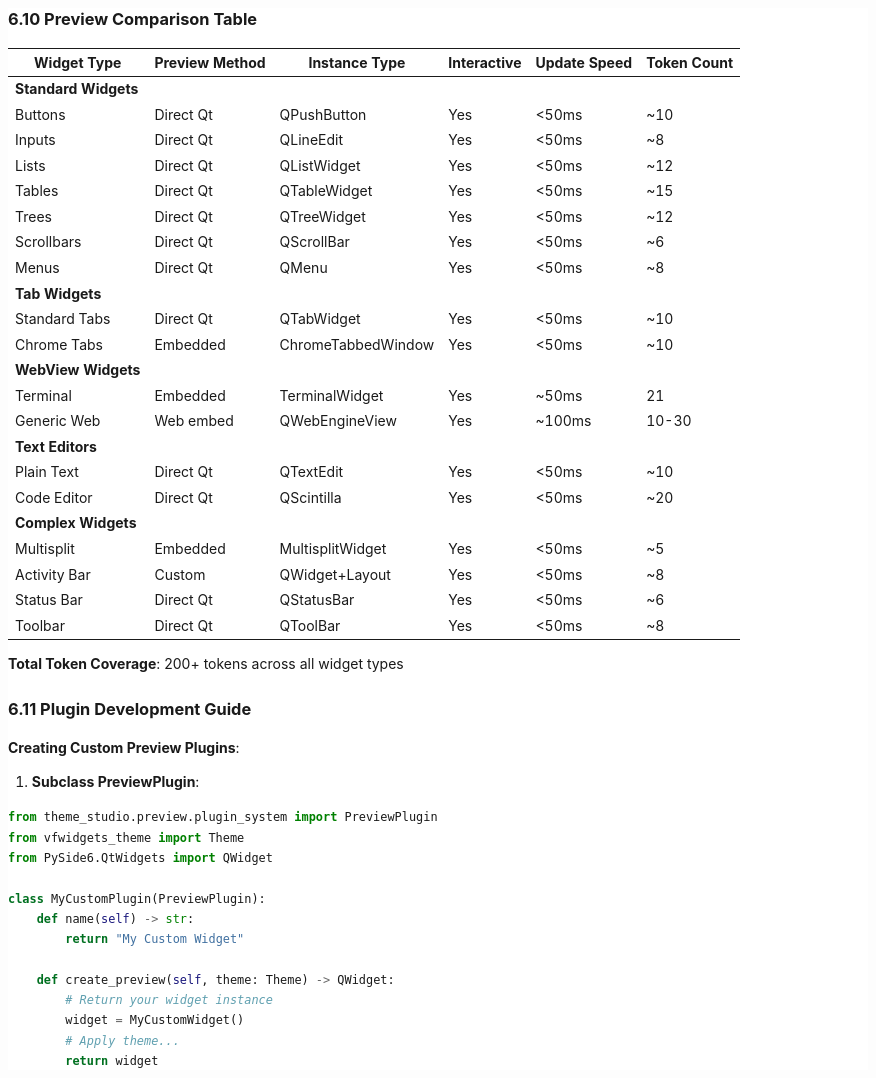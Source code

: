 ### 6.10 Preview Comparison Table

| Widget Type | Preview Method | Instance Type | Interactive | Update Speed | Token Count |
|-------------|---------------|---------------|-------------|--------------|-------------|
| **Standard Widgets** |
| Buttons | Direct Qt | QPushButton | Yes | <50ms | ~10 |
| Inputs | Direct Qt | QLineEdit | Yes | <50ms | ~8 |
| Lists | Direct Qt | QListWidget | Yes | <50ms | ~12 |
| Tables | Direct Qt | QTableWidget | Yes | <50ms | ~15 |
| Trees | Direct Qt | QTreeWidget | Yes | <50ms | ~12 |
| Scrollbars | Direct Qt | QScrollBar | Yes | <50ms | ~6 |
| Menus | Direct Qt | QMenu | Yes | <50ms | ~8 |
| **Tab Widgets** |
| Standard Tabs | Direct Qt | QTabWidget | Yes | <50ms | ~10 |
| Chrome Tabs | Embedded | ChromeTabbedWindow | Yes | <50ms | ~10 |
| **WebView Widgets** |
| Terminal | Embedded | TerminalWidget | Yes | ~50ms | 21 |
| Generic Web | Web embed | QWebEngineView | Yes | ~100ms | 10-30 |
| **Text Editors** |
| Plain Text | Direct Qt | QTextEdit | Yes | <50ms | ~10 |
| Code Editor | Direct Qt | QScintilla | Yes | <50ms | ~20 |
| **Complex Widgets** |
| Multisplit | Embedded | MultisplitWidget | Yes | <50ms | ~5 |
| Activity Bar | Custom | QWidget+Layout | Yes | <50ms | ~8 |
| Status Bar | Direct Qt | QStatusBar | Yes | <50ms | ~6 |
| Toolbar | Direct Qt | QToolBar | Yes | <50ms | ~8 |

**Total Token Coverage**: 200+ tokens across all widget types

### 6.11 Plugin Development Guide

**Creating Custom Preview Plugins**:

1. **Subclass PreviewPlugin**:
```python
from theme_studio.preview.plugin_system import PreviewPlugin
from vfwidgets_theme import Theme
from PySide6.QtWidgets import QWidget

class MyCustomPlugin(PreviewPlugin):
    def name(self) -> str:
        return "My Custom Widget"

    def create_preview(self, theme: Theme) -> QWidget:
        # Return your widget instance
        widget = MyCustomWidget()
        # Apply theme...
        return widget

```